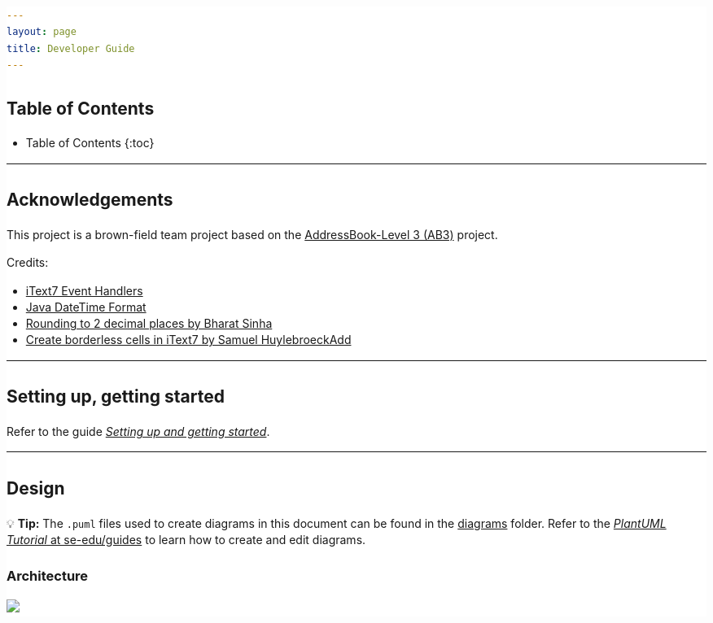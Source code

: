 ```yaml
---
layout: page
title: Developer Guide
---
```


## **Table of Contents**

* Table of Contents
{:toc}

--------------------------------------------------------------------------------------------------------------------

## **Acknowledgements**

This project is a brown-field team project based on
the [AddressBook-Level 3 (AB3)](https://github.com/se-edu/addressbook-level3) project.

Credits:
* [iText7 Event Handlers](https://kb.itextpdf.com/home/it7kb/ebooks/itext-7-jump-start-tutorial-for-java/chapter-3-using-renderers-and-event-handlers)
* [Java DateTime Format](https://www.javatpoint.com/java-get-current-date)
* [Rounding to 2 decimal places by Bharat Sinha](https://stackoverflow.com/questions/11701399/round-up-to-2-decimal-places-in-java)
* [Create borderless cells in iText7 by Samuel HuylebroeckAdd ](https://stackoverflow.com/questions/41607891/itext-7-borderless-table-no-border)

--------------------------------------------------------------------------------------------------------------------

## **Setting up, getting started**

Refer to the guide [_Setting up and getting started_](SettingUp.md).

--------------------------------------------------------------------------------------------------------------------

## **Design**

<div markdown="span" class="alert alert-primary">

:bulb: **Tip:** The `.puml` files used to create diagrams in this document can be found in
the [diagrams](https://github.com/AY2122S1-CS2103T-W12-3/tp/tree/master/docs/diagrams) folder. Refer to the [_PlantUML
Tutorial_ at se-edu/guides](https://se-education.org/guides/tutorials/plantUml.html) to learn how to create and edit
diagrams.
</div>

### Architecture

<img src="images/ArchitectureDiagram.png" width="300" />
